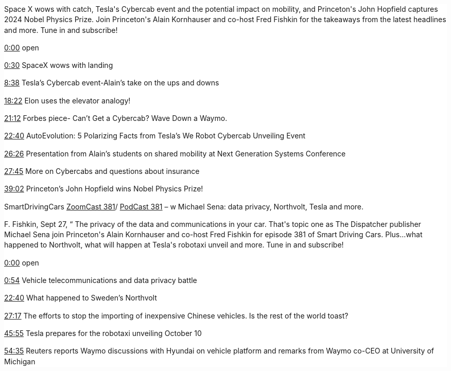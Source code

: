 Space X wows with catch, Tesla's Cybercab event and the potential impact on mobility, and Princeton's John Hopfield captures 2024 Nobel Physics Prize.
 Join Princeton's Alain Kornhauser and co-host Fred Fishkin for the takeaways from the latest headlines and more. Tune in and subscribe!

[0:00](https://www.youtube.com/watch?v=br8z9VzAc-o&t=0s) open

[0:30](https://www.youtube.com/watch?v=br8z9VzAc-o&t=30s) SpaceX
 wows with landing

[8:38](https://www.youtube.com/watch?v=br8z9VzAc-o&t=518s) Tesla’s
 Cybercab event-Alain’s take on the ups and downs

[18:22](https://www.youtube.com/watch?v=br8z9VzAc-o&t=1102s) Elon
 uses the elevator analogy!

[21:12](https://www.youtube.com/watch?v=br8z9VzAc-o&t=1272s) Forbes
 piece- Can’t Get a Cybercab? Wave Down a Waymo.

[22:40](https://www.youtube.com/watch?v=br8z9VzAc-o&t=1360s) AutoEvolution:
 5 Polarizing Facts from Tesla’s We Robot Cybercab Unveiling Event

[26:26](https://www.youtube.com/watch?v=br8z9VzAc-o&t=1586s) Presentation
 from Alain’s students on shared mobility at Next Generation Systems Conference

[27:45](https://www.youtube.com/watch?v=br8z9VzAc-o&t=1665s) More
 on Cybercabs and questions about insurance

[39:02](https://www.youtube.com/watch?v=br8z9VzAc-o&t=2342s) Princeton’s
 John Hopfield wins Nobel Physics Prize!

SmartDrivingCars
[ZoomCast 381](https://www.youtube.com/watch?v=GdqA4WfcgI4)/
[PodCast 381](https://podcasters.spotify.com/pod/show/smartdrivingcars/episodes/Smart-Driving-Cars-episode-380-with-guest-Michael-Sena-e2nsce9) –
 w Michael Sena: data privacy, Northvolt, Tesla and more.

F. Fishkin, Sept 27, “ The privacy of the data and communications in your car. That's topic one as The Dispatcher publisher Michael Sena join Princeton's Alain Kornhauser and co-host Fred Fishkin for episode 381 of Smart Driving Cars. Plus...what happened to
 Northvolt, what will happen at Tesla's robotaxi unveil and more. Tune in and subscribe!

[0:00](https://www.youtube.com/watch?v=Uenti0S0KQQ&t=0s) open

[0:54](https://www.youtube.com/watch?v=Uenti0S0KQQ&t=54s) Vehicle
 telecommunications and data privacy battle

[22:40](https://www.youtube.com/watch?v=Uenti0S0KQQ&t=1360s) What
 happened to Sweden’s Northvolt

[27:17](https://www.youtube.com/watch?v=Uenti0S0KQQ&t=1637s) The
 efforts to stop the importing of inexpensive Chinese vehicles. Is the rest of the world toast?

[45:55](https://www.youtube.com/watch?v=Uenti0S0KQQ&t=2755s) Tesla
 prepares for the robotaxi unveiling October 10

[54:35](https://www.youtube.com/watch?v=Uenti0S0KQQ&t=3275s) Reuters
 reports Waymo discussions with Hyundai on vehicle platform and remarks from Waymo co-CEO at University of Michigan
